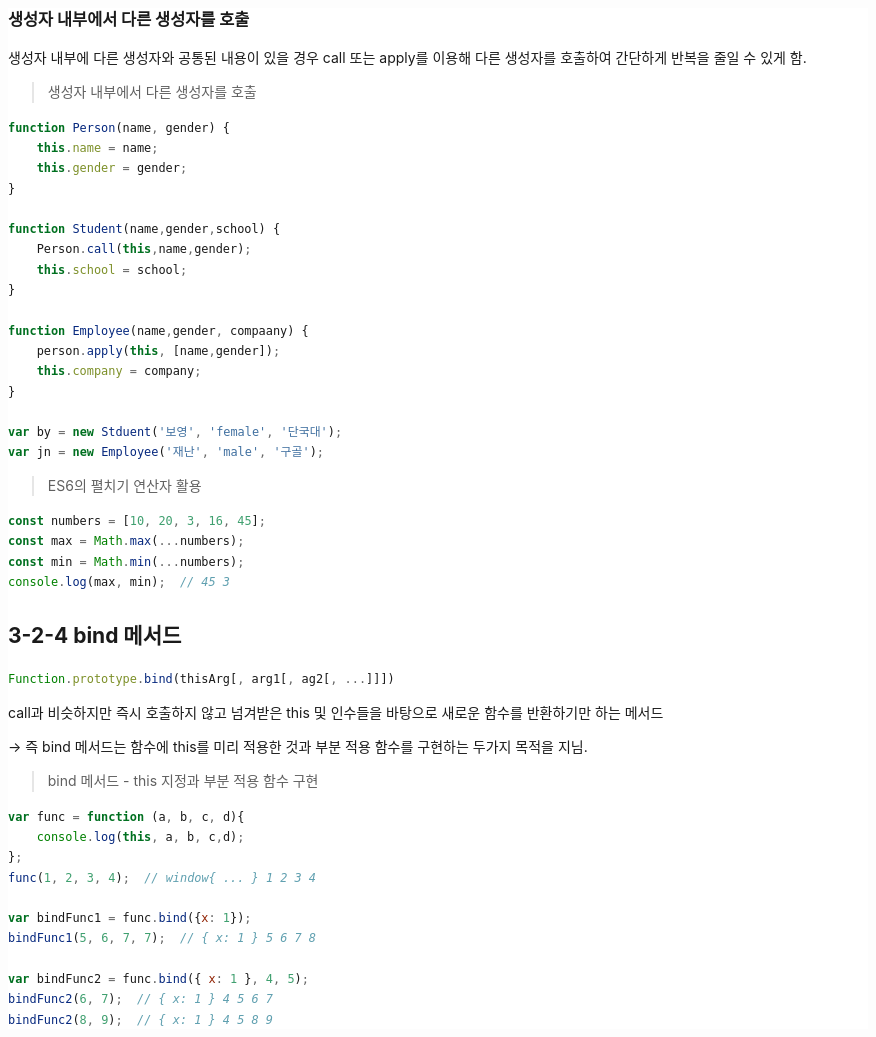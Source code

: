 ### 생성자 내부에서 다른 생성자를 호출

생성자 내부에 다른 생성자와 공통된 내용이 있을 경우 call 또는 apply를 이용해 다른 생성자를 호출하여 간단하게 반복을 줄일 수 있게 함.

> 생성자 내부에서 다른 생성자를 호출
> 

```jsx
function Person(name, gender) {
	this.name = name;
	this.gender = gender;
}

function Student(name,gender,school) {
	Person.call(this,name,gender);
	this.school = school;
}

function Employee(name,gender, compaany) {
	person.apply(this, [name,gender]);
	this.company = company;
}

var by = new Stduent('보영', 'female', '단국대');
var jn = new Employee('재난', 'male', '구골');
```

> ES6의 펼치기 연산자 활용
> 

```jsx
const numbers = [10, 20, 3, 16, 45];
const max = Math.max(...numbers);
const min = Math.min(...numbers);
console.log(max, min);  // 45 3
```

## 3-2-4 bind 메서드

```jsx
Function.prototype.bind(thisArg[, arg1[, ag2[, ...]]])
```

call과 비슷하지만 즉시 호출하지 않고 넘겨받은 this 및 인수들을 바탕으로 새로운 함수를 반환하기만 하는 메서드

→ 즉 bind 메서드는 함수에 this를 미리 적용한 것과 부분 적용 함수를 구현하는 두가지 목적을 지님.

> bind 메서드 - this 지정과 부분 적용 함수 구현
> 

```jsx
var func = function (a, b, c, d){
	console.log(this, a, b, c,d);
};
func(1, 2, 3, 4);  // window{ ... } 1 2 3 4

var bindFunc1 = func.bind({x: 1});
bindFunc1(5, 6, 7, 7);  // { x: 1 } 5 6 7 8

var bindFunc2 = func.bind({ x: 1 }, 4, 5);
bindFunc2(6, 7);  // { x: 1 } 4 5 6 7
bindFunc2(8, 9);  // { x: 1 } 4 5 8 9
```

